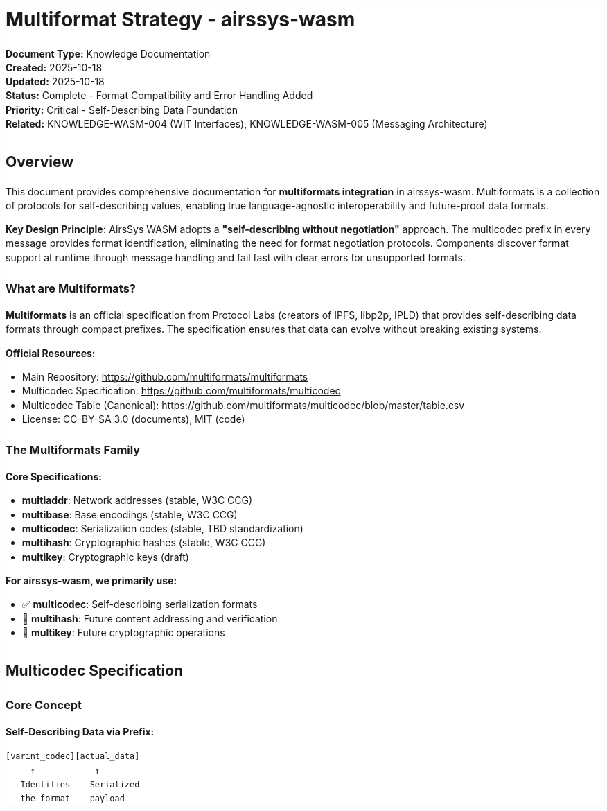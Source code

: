 # Multiformat Strategy - airssys-wasm

**Document Type:** Knowledge Documentation  
**Created:** 2025-10-18  
**Updated:** 2025-10-18  
**Status:** Complete - Format Compatibility and Error Handling Added  
**Priority:** Critical - Self-Describing Data Foundation  
**Related:** KNOWLEDGE-WASM-004 (WIT Interfaces), KNOWLEDGE-WASM-005 (Messaging Architecture)

## Overview

This document provides comprehensive documentation for **multiformats integration** in airssys-wasm. Multiformats is a collection of protocols for self-describing values, enabling true language-agnostic interoperability and future-proof data formats.

**Key Design Principle:** AirsSys WASM adopts a **"self-describing without negotiation"** approach. The multicodec prefix in every message provides format identification, eliminating the need for format negotiation protocols. Components discover format support at runtime through message handling and fail fast with clear errors for unsupported formats.

### What are Multiformats?

**Multiformats** is an official specification from Protocol Labs (creators of IPFS, libp2p, IPLD) that provides self-describing data formats through compact prefixes. The specification ensures that data can evolve without breaking existing systems.

**Official Resources:**
- Main Repository: https://github.com/multiformats/multiformats
- Multicodec Specification: https://github.com/multiformats/multicodec
- Multicodec Table (Canonical): https://github.com/multiformats/multicodec/blob/master/table.csv
- License: CC-BY-SA 3.0 (documents), MIT (code)

### The Multiformats Family

**Core Specifications:**
- **multiaddr**: Network addresses (stable, W3C CCG)
- **multibase**: Base encodings (stable, W3C CCG)
- **multicodec**: Serialization codes (stable, TBD standardization)
- **multihash**: Cryptographic hashes (stable, W3C CCG)
- **multikey**: Cryptographic keys (draft)

**For airssys-wasm, we primarily use:**
- ✅ **multicodec**: Self-describing serialization formats
- 🔮 **multihash**: Future content addressing and verification
- 🔮 **multikey**: Future cryptographic operations

## Multicodec Specification

### Core Concept

**Self-Describing Data via Prefix:**
```
[varint_codec][actual_data]
     ↑            ↑
   Identifies    Serialized
   the format    payload
```
